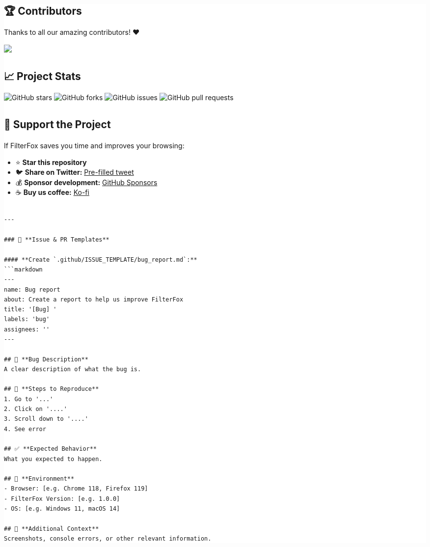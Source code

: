 ## 🏆 **Contributors**

Thanks to all our amazing contributors! ❤️

<a href="https://github.com/[username]/FilterFox/graphs/contributors">
  <img src="https://contrib.rocks/image?repo=[username]/FilterFox" />
</a>

## 📈 **Project Stats**

![GitHub stars](https://img.shields.io/github/stars/[username]/FilterFox?style=social)
![GitHub forks](https://img.shields.io/github/forks/[username]/FilterFox?style=social)
![GitHub issues](https://img.shields.io/github/issues/[username]/FilterFox)
![GitHub pull requests](https://img.shields.io/github/issues-pr/[username]/FilterFox)

## 💖 **Support the Project**

If FilterFox saves you time and improves your browsing:

- ⭐ **Star this repository**
- 🐦 **Share on Twitter:** [Pre-filled tweet](https://twitter.com/intent/tweet?text=Just%20found%20FilterFox%20-%20an%20amazing%20open-source%20ad%20blocker!%20%F0%9F%A6%8A&url=https://github.com/[username]/FilterFox)
- 💰 **Sponsor development:** [GitHub Sponsors](https://github.com/sponsors/[username])
- ☕ **Buy us coffee:** [Ko-fi](https://ko-fi.com/[username])
```

---

### 🎯 **Issue & PR Templates**

#### **Create `.github/ISSUE_TEMPLATE/bug_report.md`:**
```markdown
---
name: Bug report
about: Create a report to help us improve FilterFox
title: '[Bug] '
labels: 'bug'
assignees: ''
---

## 🐛 **Bug Description**
A clear description of what the bug is.

## 🔄 **Steps to Reproduce**
1. Go to '...'
2. Click on '....'
3. Scroll down to '....'
4. See error

## ✅ **Expected Behavior**
What you expected to happen.

## 📱 **Environment**
- Browser: [e.g. Chrome 118, Firefox 119]
- FilterFox Version: [e.g. 1.0.0]
- OS: [e.g. Windows 11, macOS 14]

## 📎 **Additional Context**
Screenshots, console errors, or other relevant information.
```